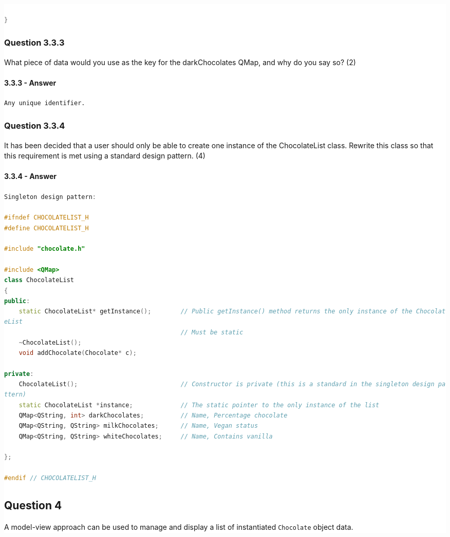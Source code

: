 ```c++

}
```

### Question 3.3.3
What piece of data would you use as the key for the darkChocolates QMap, and why do you say so? (2)

#### 3.3.3 - Answer
```text
Any unique identifier.
```

### Question 3.3.4
It has been decided that a user should only be able to create one instance of the
ChocolateList class. Rewrite this class so that this requirement is met using a standard
design pattern. (4)

#### 3.3.4 - Answer
```c++
Singleton design pattern:

#ifndef CHOCOLATELIST_H
#define CHOCOLATELIST_H

#include "chocolate.h"

#include <QMap>
class ChocolateList
{
public:
    static ChocolateList* getInstance();        // Public getInstance() method returns the only instance of the ChocolateList
                                                // Must be static
    ~ChocolateList();
    void addChocolate(Chocolate* c);

private:
    ChocolateList();                            // Constructor is private (this is a standard in the singleton design pattern)
    static ChocolateList *instance;             // The static pointer to the only instance of the list
    QMap<QString, int> darkChocolates;          // Name, Percentage chocolate
    QMap<QString, QString> milkChocolates;      // Name, Vegan status
    QMap<QString, QString> whiteChocolates;     // Name, Contains vanilla

};

#endif // CHOCOLATELIST_H
```

## Question 4
A model-view approach can be used to manage and display a list of instantiated `Chocolate` object data.
